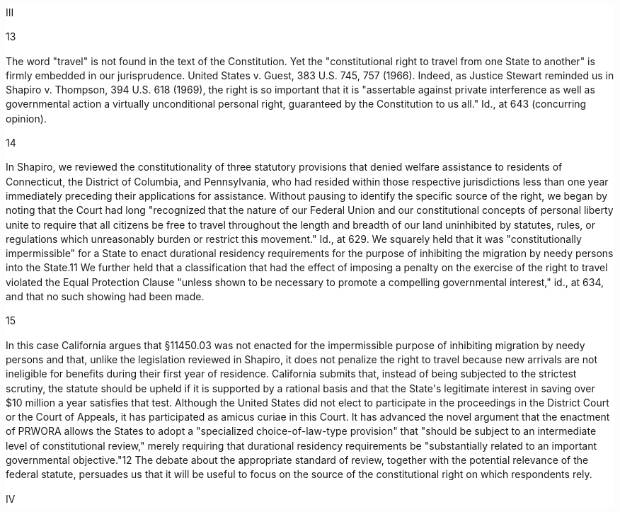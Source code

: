 III

13

The word "travel" is not found in the text of the Constitution. Yet the
"constitutional right to travel from one State to another" is firmly embedded
in our jurisprudence. United States v. Guest, 383 U.S. 745, 757 (1966).
Indeed, as Justice Stewart reminded us in Shapiro v. Thompson, 394 U.S. 618
(1969), the right is so important that it is "assertable against private
interference as well as governmental action a virtually unconditional personal
right, guaranteed by the Constitution to us all." Id., at 643 (concurring
opinion).

14

In Shapiro, we reviewed the constitutionality of three statutory provisions
that denied welfare assistance to residents of Connecticut, the District of
Columbia, and Pennsylvania, who had resided within those respective
jurisdictions less than one year immediately preceding their applications for
assistance. Without pausing to identify the specific source of the right, we
began by noting that the Court had long "recognized that the nature of our
Federal Union and our constitutional concepts of personal liberty unite to
require that all citizens be free to travel throughout the length and breadth
of our land uninhibited by statutes, rules, or regulations which unreasonably
burden or restrict this movement." Id., at 629. We squarely held that it was
"constitutionally impermissible" for a State to enact durational residency
requirements for the purpose of inhibiting the migration by needy persons into
the State.11 We further held that a classification that had the effect of
imposing a penalty on the exercise of the right to travel violated the Equal
Protection Clause "unless shown to be necessary to promote a compelling
governmental interest," id., at 634, and that no such showing had been made.

15

In this case California argues that §11450.03 was not enacted for the
impermissible purpose of inhibiting migration by needy persons and that,
unlike the legislation reviewed in Shapiro, it does not penalize the right to
travel because new arrivals are not ineligible for benefits during their first
year of residence. California submits that, instead of being subjected to the
strictest scrutiny, the statute should be upheld if it is supported by a
rational basis and that the State's legitimate interest in saving over $10
million a year satisfies that test. Although the United States did not elect
to participate in the proceedings in the District Court or the Court of
Appeals, it has participated as amicus curiae in this Court. It has advanced
the novel argument that the enactment of PRWORA allows the States to adopt a
"specialized choice-of-law-type provision" that "should be subject to an
intermediate level of constitutional review," merely requiring that durational
residency requirements be "substantially related to an important governmental
objective."12 The debate about the appropriate standard of review, together
with the potential relevance of the federal statute, persuades us that it will
be useful to focus on the source of the constitutional right on which
respondents rely.

IV
